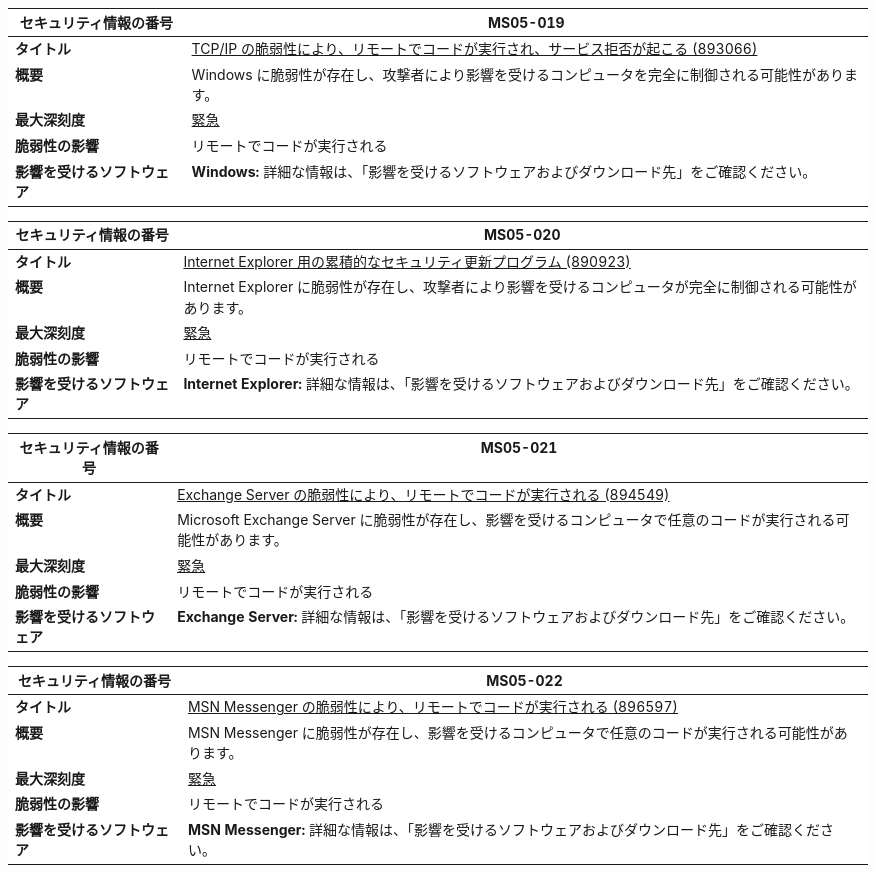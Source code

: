 
| セキュリティ情報の番号       | MS05-019                                                                                                                                    |
|------------------------------|---------------------------------------------------------------------------------------------------------------------------------------------|
| **タイトル**                 | [TCP/IP の脆弱性により、リモートでコードが実行され、サービス拒否が起こる (893066)](http://technet.microsoft.com/security/bulletin/ms05-019) |
| **概要**                     | Windows に脆弱性が存在し、攻撃者により影響を受けるコンピュータを完全に制御される可能性があります。                                          |
| **最大深刻度**               | [緊急](http://technet.microsoft.com/security/bulletin/rating)                                                                               |
| **脆弱性の影響**             | リモートでコードが実行される                                                                                                                |
| **影響を受けるソフトウェア** | **Windows:** 詳細な情報は、「影響を受けるソフトウェアおよびダウンロード先」をご確認ください。                                               |

<p></p>
<p></p>
<p></p>

| セキュリティ情報の番号       | MS05-020                                                                                                                     |
|------------------------------|------------------------------------------------------------------------------------------------------------------------------|
| **タイトル**                 | [Internet Explorer 用の累積的なセキュリティ更新プログラム (890923)](http://technet.microsoft.com/security/bulletin/ms05-020) |
| **概要**                     | Internet Explorer に脆弱性が存在し、攻撃者により影響を受けるコンピュータが完全に制御される可能性があります。                 |
| **最大深刻度**               | [緊急](http://technet.microsoft.com/security/bulletin/rating)                                                                |
| **脆弱性の影響**             | リモートでコードが実行される                                                                                                 |
| **影響を受けるソフトウェア** | **Internet Explorer:** 詳細な情報は、「影響を受けるソフトウェアおよびダウンロード先」をご確認ください。                      |

<p></p>
<p></p>
<p></p>

| セキュリティ情報の番号       | MS05-021                                                                                                                         |
|------------------------------|----------------------------------------------------------------------------------------------------------------------------------|
| **タイトル**                 | [Exchange Server の脆弱性により、リモートでコードが実行される (894549)](http://technet.microsoft.com/security/bulletin/ms05-021) |
| **概要**                     | Microsoft Exchange Server に脆弱性が存在し、影響を受けるコンピュータで任意のコードが実行される可能性があります。                 |
| **最大深刻度**               | [緊急](http://technet.microsoft.com/security/bulletin/rating)                                                                    |
| **脆弱性の影響**             | リモートでコードが実行される                                                                                                     |
| **影響を受けるソフトウェア** | **Exchange Server:** 詳細な情報は、「影響を受けるソフトウェアおよびダウンロード先」をご確認ください。                            |

<p></p>
<p></p>
<p></p>


| セキュリティ情報の番号       | MS05-022                                                                                                                       |
|------------------------------|--------------------------------------------------------------------------------------------------------------------------------|
| **タイトル**                 | [MSN Messenger の脆弱性により、リモートでコードが実行される (896597)](http://technet.microsoft.com/security/bulletin/ms05-022) |
| **概要**                     | MSN Messenger に脆弱性が存在し、影響を受けるコンピュータで任意のコードが実行される可能性があります。                           |
| **最大深刻度**               | [緊急](http://technet.microsoft.com/security/bulletin/rating)                                                                  |
| **脆弱性の影響**             | リモートでコードが実行される                                                                                                   |
| **影響を受けるソフトウェア** | **MSN Messenger:** 詳細な情報は、「影響を受けるソフトウェアおよびダウンロード先」をご確認ください。                            |
